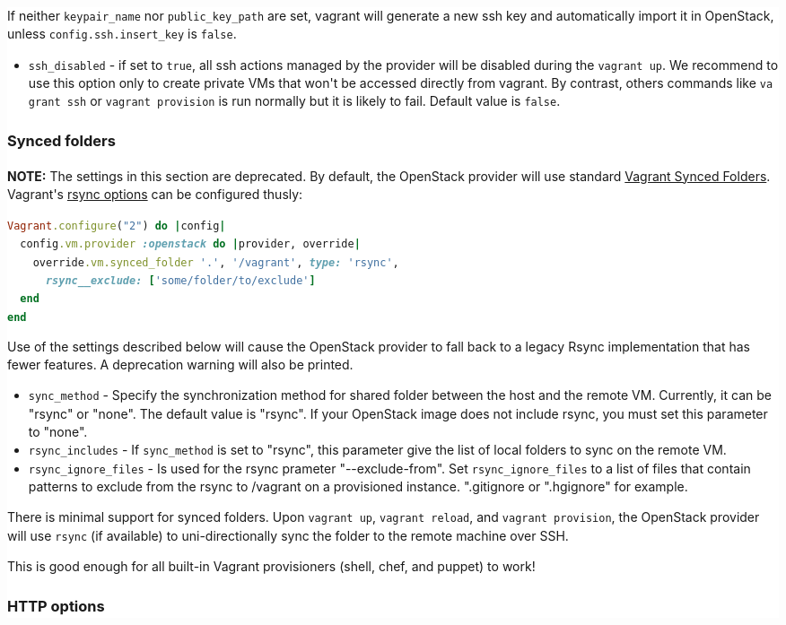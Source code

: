 If neither `keypair_name` nor `public_key_path` are set, vagrant will generate a new ssh key and automatically import it in OpenStack, unless `config.ssh.insert_key` is `false`.

* `ssh_disabled` - if set to `true`, all ssh actions managed by the provider will be disabled during the `vagrant up`.
   We recommend to use this option only to create private VMs that won't be accessed directly from vagrant. By contrast,
   others commands like `vagrant ssh` or `vagrant provision` is run normally but it is likely to fail. Default value is
   `false`.

### Synced folders

**NOTE:** The settings in this section are deprecated. By default, the OpenStack provider will use standard [Vagrant Synced Folders](https://www.vagrantup.com/docs/synced-folders/basic_usage.html). Vagrant's [rsync options](https://www.vagrantup.com/docs/synced-folders/rsync.html) can be configured thusly:

```ruby
Vagrant.configure("2") do |config|
  config.vm.provider :openstack do |provider, override|
    override.vm.synced_folder '.', '/vagrant', type: 'rsync',
      rsync__exclude: ['some/folder/to/exclude']
  end
end
```

Use of the settings described below will cause the OpenStack provider to fall
back to a legacy Rsync implementation that has fewer features. A deprecation
warning will also be printed.


* `sync_method` - Specify the synchronization method for shared folder between the host and the remote VM.
  Currently, it can be "rsync" or "none". The default value is "rsync". If your OpenStack image does not
  include rsync, you must set this parameter to "none".
* `rsync_includes` - If `sync_method` is set to "rsync", this parameter give the list of local folders to sync
  on the remote VM.
* `rsync_ignore_files` - Is used for the rsync prameter "--exclude-from".  Set `rsync_ignore_files` to a list of files
  that contain patterns to exclude from the rsync to /vagrant on a provisioned instance.  ".gitignore  or ".hgignore" for example.

There is minimal support for synced folders. Upon `vagrant up`,
`vagrant reload`, and `vagrant provision`, the OpenStack provider will use
`rsync` (if available) to uni-directionally sync the folder to
the remote machine over SSH.

This is good enough for all built-in Vagrant provisioners (shell,
chef, and puppet) to work!

### HTTP options
